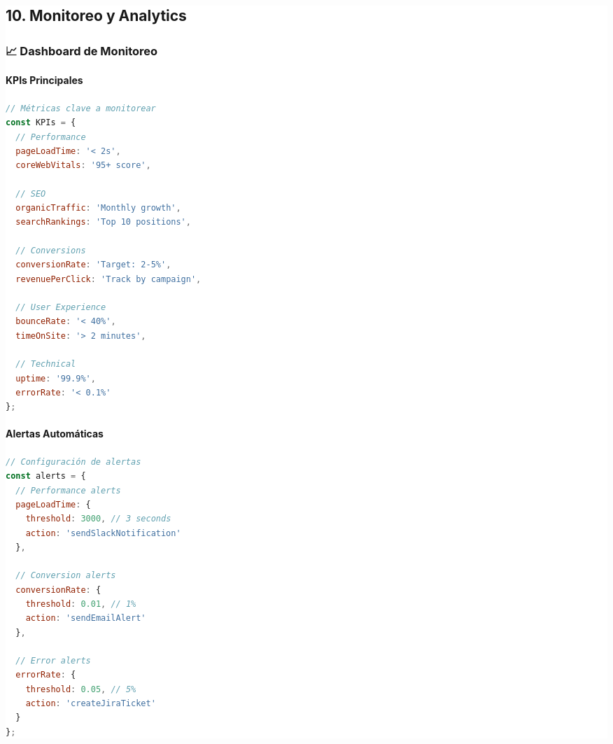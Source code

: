 
## 10. Monitoreo y Analytics

### 📈 **Dashboard de Monitoreo**

#### **KPIs Principales**
```javascript
// Métricas clave a monitorear
const KPIs = {
  // Performance
  pageLoadTime: '< 2s',
  coreWebVitals: '95+ score',
  
  // SEO
  organicTraffic: 'Monthly growth',
  searchRankings: 'Top 10 positions',
  
  // Conversions
  conversionRate: 'Target: 2-5%',
  revenuePerClick: 'Track by campaign',
  
  // User Experience
  bounceRate: '< 40%',
  timeOnSite: '> 2 minutes',
  
  // Technical
  uptime: '99.9%',
  errorRate: '< 0.1%'
};
```

#### **Alertas Automáticas**
```javascript
// Configuración de alertas
const alerts = {
  // Performance alerts
  pageLoadTime: {
    threshold: 3000, // 3 seconds
    action: 'sendSlackNotification'
  },
  
  // Conversion alerts
  conversionRate: {
    threshold: 0.01, // 1%
    action: 'sendEmailAlert'
  },
  
  // Error alerts
  errorRate: {
    threshold: 0.05, // 5%
    action: 'createJiraTicket'
  }
};
```

